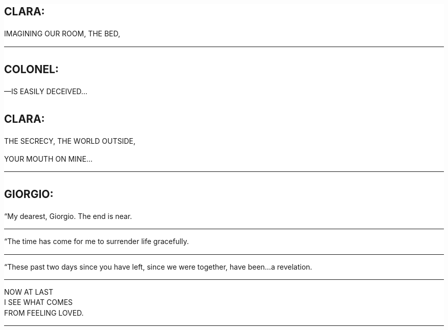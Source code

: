 ## CLARA:
IMAGINING OUR ROOM, 
THE BED,

</div>


---


## COLONEL:
—IS EASILY DECEIVED…


<div class="fragment">

## CLARA:
THE SECRECY,
THE WORLD OUTSIDE,

</div>

YOUR MOUTH ON MINE…

---


## GIORGIO:
“My dearest, Giorgio. The end is near. 

---

“The time has come for me to surrender life gracefully. 

---

“These past two days since you have left, since we were together, have been…a revelation.

---

NOW AT LAST<br>
I SEE WHAT COMES<br>
FROM FEELING LOVED.

---
